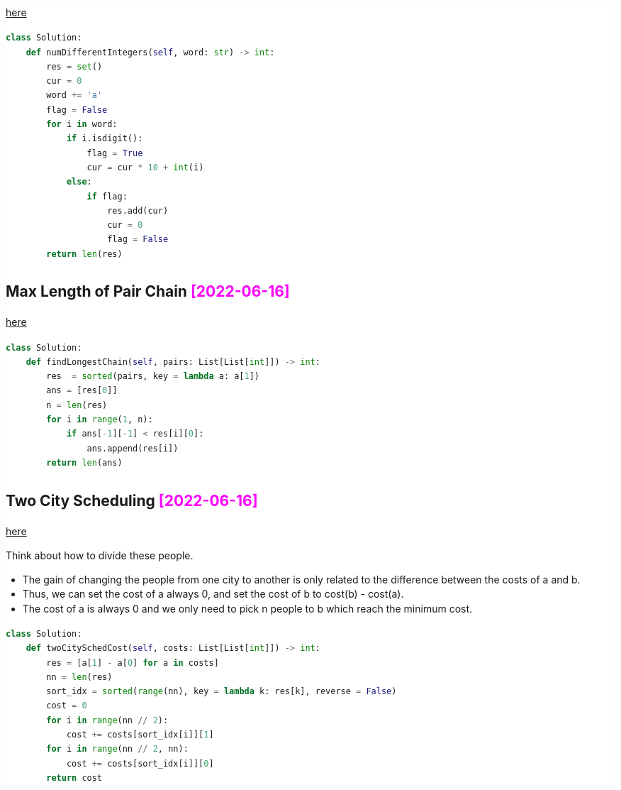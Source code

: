 [here](https://leetcode.cn/problems/number-of-different-integers-in-a-string/)

```python
class Solution:
    def numDifferentIntegers(self, word: str) -> int:
        res = set()
        cur = 0
        word += 'a'
        flag = False
        for i in word:
            if i.isdigit():
                flag = True
                cur = cur * 10 + int(i)
            else:
                if flag:
                    res.add(cur)
                    cur = 0
                    flag = False
        return len(res)
```

## Max Length of Pair Chain <font color=magenta>[2022-06-16]</font>

[here](https://leetcode.cn/problems/maximum-length-of-pair-chain/)

```python
class Solution:
    def findLongestChain(self, pairs: List[List[int]]) -> int:
        res  = sorted(pairs, key = lambda a: a[1])
        ans = [res[0]]
        n = len(res)
        for i in range(1, n):
            if ans[-1][-1] < res[i][0]:
                ans.append(res[i])
        return len(ans)
```

## Two City Scheduling <font color=magenta>[2022-06-16]</font>

[here](https://leetcode.cn/problems/two-city-scheduling/)

Think about how to divide these people.

- The gain of changing the people from one city to another is only related to
  the difference between the costs of a and b.
- Thus, we can set the cost of a always 0, and set the cost of b to cost(b) -
  cost(a).
- The cost of a is always 0 and we only need to pick n people to b which reach
  the minimum cost.

```python
class Solution:
    def twoCitySchedCost(self, costs: List[List[int]]) -> int:
        res = [a[1] - a[0] for a in costs]
        nn = len(res)
        sort_idx = sorted(range(nn), key = lambda k: res[k], reverse = False)
        cost = 0
        for i in range(nn // 2):
            cost += costs[sort_idx[i]][1]
        for i in range(nn // 2, nn):
            cost += costs[sort_idx[i]][0]
        return cost
```
